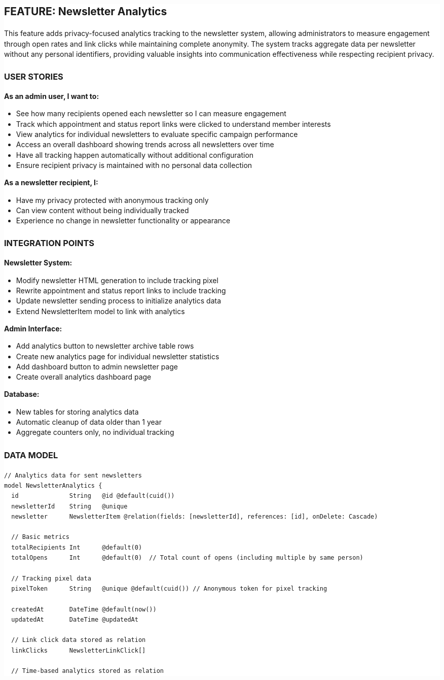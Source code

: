 ## FEATURE: Newsletter Analytics

This feature adds privacy-focused analytics tracking to the newsletter system, allowing administrators to measure engagement through open rates and link clicks while maintaining complete anonymity. The system tracks aggregate data per newsletter without any personal identifiers, providing valuable insights into communication effectiveness while respecting recipient privacy.

### USER STORIES

**As an admin user, I want to:**
- See how many recipients opened each newsletter so I can measure engagement
- Track which appointment and status report links were clicked to understand member interests
- View analytics for individual newsletters to evaluate specific campaign performance
- Access an overall dashboard showing trends across all newsletters over time
- Have all tracking happen automatically without additional configuration
- Ensure recipient privacy is maintained with no personal data collection

**As a newsletter recipient, I:**
- Have my privacy protected with anonymous tracking only
- Can view content without being individually tracked
- Experience no change in newsletter functionality or appearance

### INTEGRATION POINTS

**Newsletter System:**
- Modify newsletter HTML generation to include tracking pixel
- Rewrite appointment and status report links to include tracking
- Update newsletter sending process to initialize analytics data
- Extend NewsletterItem model to link with analytics

**Admin Interface:**
- Add analytics button to newsletter archive table rows
- Create new analytics page for individual newsletter statistics
- Add dashboard button to admin newsletter page
- Create overall analytics dashboard page

**Database:**
- New tables for storing analytics data
- Automatic cleanup of data older than 1 year
- Aggregate counters only, no individual tracking

### DATA MODEL

```prisma
// Analytics data for sent newsletters
model NewsletterAnalytics {
  id              String   @id @default(cuid())
  newsletterId    String   @unique
  newsletter      NewsletterItem @relation(fields: [newsletterId], references: [id], onDelete: Cascade)
  
  // Basic metrics
  totalRecipients Int      @default(0)
  totalOpens      Int      @default(0)  // Total count of opens (including multiple by same person)
  
  // Tracking pixel data
  pixelToken      String   @unique @default(cuid()) // Anonymous token for pixel tracking
  
  createdAt       DateTime @default(now())
  updatedAt       DateTime @updatedAt
  
  // Link click data stored as relation
  linkClicks      NewsletterLinkClick[]
  
  // Time-based analytics stored as relation
```